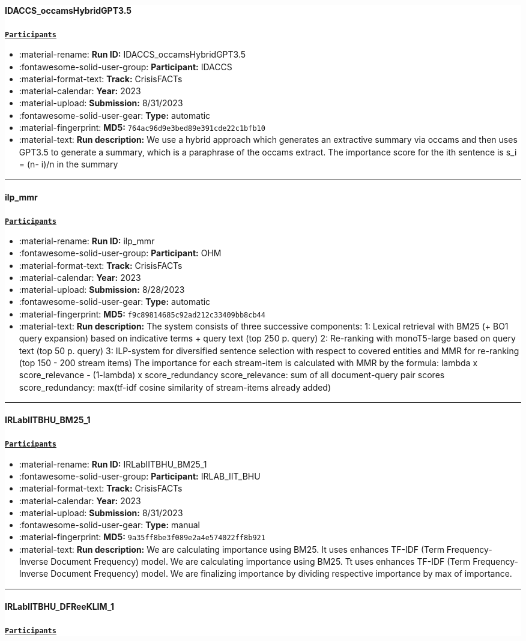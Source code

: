 #### IDACCS_occamsHybridGPT3.5 
[**`Participants`**](./participants.md#idaccs) 

- :material-rename: **Run ID:** IDACCS_occamsHybridGPT3.5 
- :fontawesome-solid-user-group: **Participant:** IDACCS 
- :material-format-text: **Track:** CrisisFACTs 
- :material-calendar: **Year:** 2023 
- :material-upload: **Submission:** 8/31/2023 
- :fontawesome-solid-user-gear: **Type:** automatic 
- :material-fingerprint: **MD5:** `764ac96d9e3bed89e391cde22c1bfb10` 
- :material-text: **Run description:** We use a hybrid approach which generates an extractive summary via occams and then uses GPT3.5 to generate a summary, which is a paraphrase of the occams extract. The importance score for the ith sentence is  s_i = (n- i)/n in the summary 

---
#### ilp_mmr 
[**`Participants`**](./participants.md#ohm) 

- :material-rename: **Run ID:** ilp_mmr 
- :fontawesome-solid-user-group: **Participant:** OHM 
- :material-format-text: **Track:** CrisisFACTs 
- :material-calendar: **Year:** 2023 
- :material-upload: **Submission:** 8/28/2023 
- :fontawesome-solid-user-gear: **Type:** automatic 
- :material-fingerprint: **MD5:** `f9c89814685c92ad212c33409bb8cb44` 
- :material-text: **Run description:** The system consists of three successive components: 1: Lexical retrieval with BM25 (+ BO1 query expansion) based on indicative terms + query text (top 250 p. query) 2: Re-ranking with monoT5-large based on query text (top 50 p. query) 3: ILP-system for diversified sentence selection with respect to covered entities and MMR for re-ranking (top 150 - 200 stream items) The importance for each stream-item is calculated with MMR by the formula: lambda x score_relevance - (1-lambda) x score_redundancy score_relevance: sum of all document-query pair scores score_redundancy: max(tf-idf cosine similarity of stream-items already added) 

---
#### IRLabIITBHU_BM25_1 
[**`Participants`**](./participants.md#irlab_iit_bhu) 

- :material-rename: **Run ID:** IRLabIITBHU_BM25_1 
- :fontawesome-solid-user-group: **Participant:** IRLAB_IIT_BHU 
- :material-format-text: **Track:** CrisisFACTs 
- :material-calendar: **Year:** 2023 
- :material-upload: **Submission:** 8/31/2023 
- :fontawesome-solid-user-gear: **Type:** manual 
- :material-fingerprint: **MD5:** `9a35ff8be3f089e2a4e574022ff8b921` 
- :material-text: **Run description:** We are calculating importance using BM25. It uses enhances TF-IDF (Term Frequency-Inverse Document Frequency) model. We are calculating importance using BM25. Tt uses enhances TF-IDF (Term Frequency-Inverse Document Frequency) model. We are finalizing importance by dividing respective importance by max of importance. 

---
#### IRLabIITBHU_DFReeKLIM_1 
[**`Participants`**](./participants.md#irlab_iit_bhu) 
